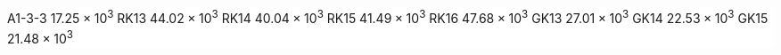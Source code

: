 <tr>
<td style="text-align:left;">
A1-3-3
</td>
<td style="text-align:left;">
17.25 × 10<sup>3</sup>
</td>
</tr>
<tr>
<td style="text-align:left;">
RK13
</td>
<td style="text-align:left;">
44.02 × 10<sup>3</sup>
</td>
</tr>
<tr>
<td style="text-align:left;">
RK14
</td>
<td style="text-align:left;">
40.04 × 10<sup>3</sup>
</td>
</tr>
<tr>
<td style="text-align:left;">
RK15
</td>
<td style="text-align:left;">
41.49 × 10<sup>3</sup>
</td>
</tr>
<tr>
<td style="text-align:left;">
RK16
</td>
<td style="text-align:left;">
47.68 × 10<sup>3</sup>
</td>
</tr>
<tr>
<td style="text-align:left;">
GK13
</td>
<td style="text-align:left;">
27.01 × 10<sup>3</sup>
</td>
</tr>
<tr>
<td style="text-align:left;">
GK14
</td>
<td style="text-align:left;">
22.53 × 10<sup>3</sup>
</td>
</tr>
<tr>
<td style="text-align:left;">
GK15
</td>
<td style="text-align:left;">
21.48 × 10<sup>3</sup>
</td>
</tr>